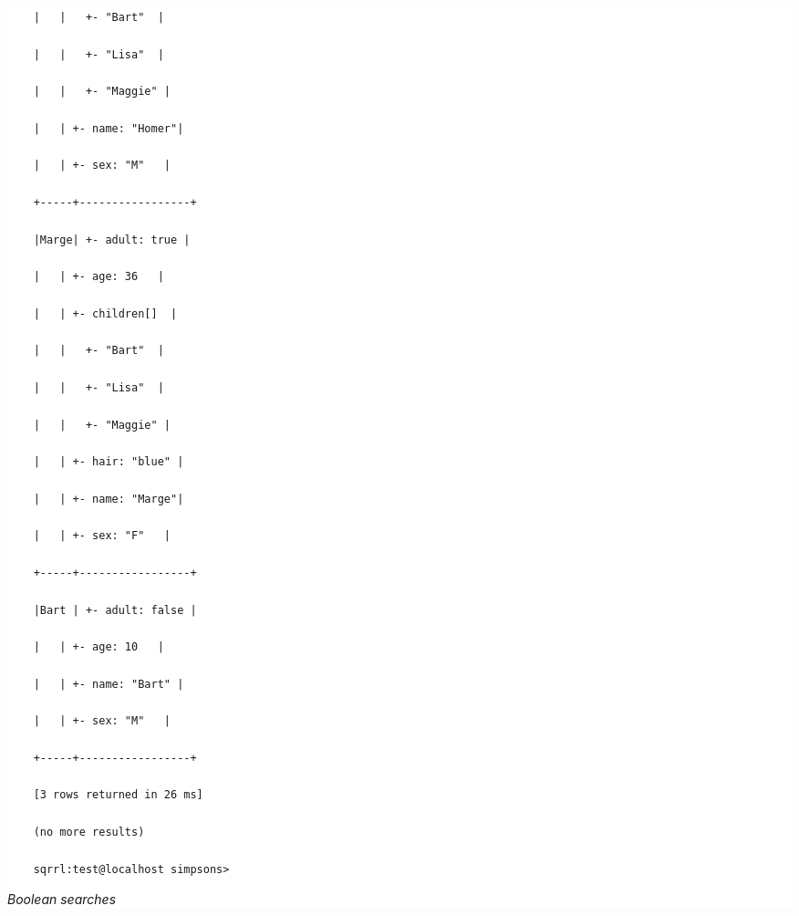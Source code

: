         |   |   +- "Bart"  |

        |   |   +- "Lisa"  |

        |   |   +- "Maggie" |

        |   | +- name: "Homer"|

        |   | +- sex: "M"   |

        +-----+-----------------+

        |Marge| +- adult: true |

        |   | +- age: 36   |

        |   | +- children[]  |

        |   |   +- "Bart"  |

        |   |   +- "Lisa"  |

        |   |   +- "Maggie" |

        |   | +- hair: "blue" |

        |   | +- name: "Marge"|

        |   | +- sex: "F"   |

        +-----+-----------------+

        |Bart | +- adult: false |

        |   | +- age: 10   |

        |   | +- name: "Bart" |

        |   | +- sex: "M"   |

        +-----+-----------------+

        [3 rows returned in 26 ms]

        (no more results)

        sqrrl:test@localhost simpsons>

_Boolean searches_
